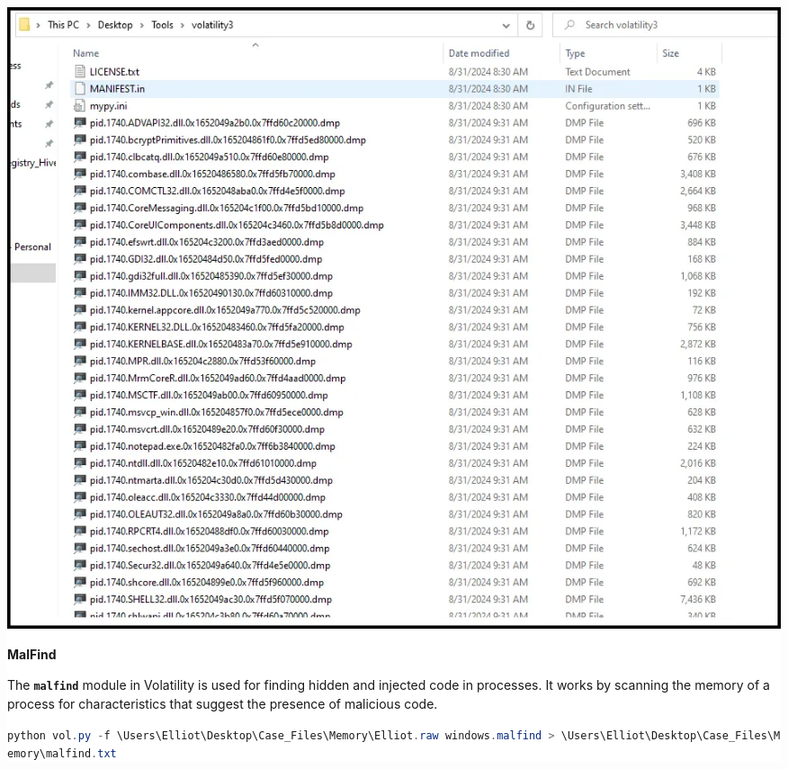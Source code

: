 ![image.png](Screenshots/02-MemoryAnalysis/image15.webp)

**MalFind**

The **`malfind`** module in Volatility is used for finding hidden and injected code in processes. It works by scanning the memory of a process for characteristics that suggest the presence of malicious code. 

```powershell
python vol.py -f \Users\Elliot\Desktop\Case_Files\Memory\Elliot.raw windows.malfind > \Users\Elliot\Desktop\Case_Files\Memory\malfind.txt

```
